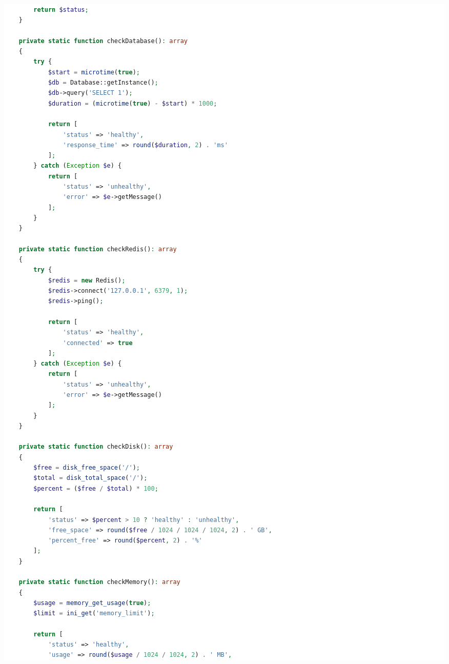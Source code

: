 ```php
        return $status;
    }
    
    private static function checkDatabase(): array
    {
        try {
            $start = microtime(true);
            $db = Database::getInstance();
            $db->query('SELECT 1');
            $duration = (microtime(true) - $start) * 1000;
            
            return [
                'status' => 'healthy',
                'response_time' => round($duration, 2) . 'ms'
            ];
        } catch (Exception $e) {
            return [
                'status' => 'unhealthy',
                'error' => $e->getMessage()
            ];
        }
    }
    
    private static function checkRedis(): array
    {
        try {
            $redis = new Redis();
            $redis->connect('127.0.0.1', 6379, 1);
            $redis->ping();
            
            return [
                'status' => 'healthy',
                'connected' => true
            ];
        } catch (Exception $e) {
            return [
                'status' => 'unhealthy',
                'error' => $e->getMessage()
            ];
        }
    }
    
    private static function checkDisk(): array
    {
        $free = disk_free_space('/');
        $total = disk_total_space('/');
        $percent = ($free / $total) * 100;
        
        return [
            'status' => $percent > 10 ? 'healthy' : 'unhealthy',
            'free_space' => round($free / 1024 / 1024 / 1024, 2) . ' GB',
            'percent_free' => round($percent, 2) . '%'
        ];
    }
    
    private static function checkMemory(): array
    {
        $usage = memory_get_usage(true);
        $limit = ini_get('memory_limit');
        
        return [
            'status' => 'healthy',
            'usage' => round($usage / 1024 / 1024, 2) . ' MB',
```